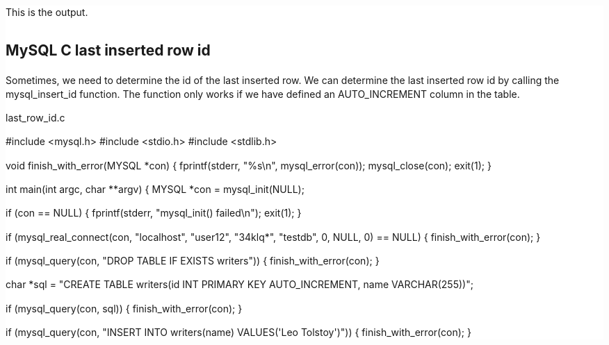 This is the output.

## MySQL C last inserted row id

Sometimes, we need to determine the id of the last inserted row. We can
determine the last inserted row id by calling the
mysql_insert_id function. The function only works if we have
defined an AUTO_INCREMENT column in the table.

last_row_id.c
  

#include &lt;mysql.h&gt;
#include &lt;stdio.h&gt;
#include &lt;stdlib.h&gt;

void finish_with_error(MYSQL *con)
{
  fprintf(stderr, "%s\n", mysql_error(con));
  mysql_close(con);
  exit(1);
}

int main(int argc, char **argv)
{
  MYSQL *con = mysql_init(NULL);

  if (con == NULL)
  {
      fprintf(stderr, "mysql_init() failed\n");
      exit(1);
  }

  if (mysql_real_connect(con, "localhost", "user12", "34klq*",
          "testdb", 0, NULL, 0) == NULL)
  {
      finish_with_error(con);
  }

  if (mysql_query(con, "DROP TABLE IF EXISTS writers"))
  {
      finish_with_error(con);
  }

  char *sql = "CREATE TABLE writers(id INT PRIMARY KEY AUTO_INCREMENT, name VARCHAR(255))";

  if (mysql_query(con, sql))
  {
      finish_with_error(con);
  }

  if (mysql_query(con, "INSERT INTO writers(name) VALUES('Leo Tolstoy')"))
  {
      finish_with_error(con);
  }
